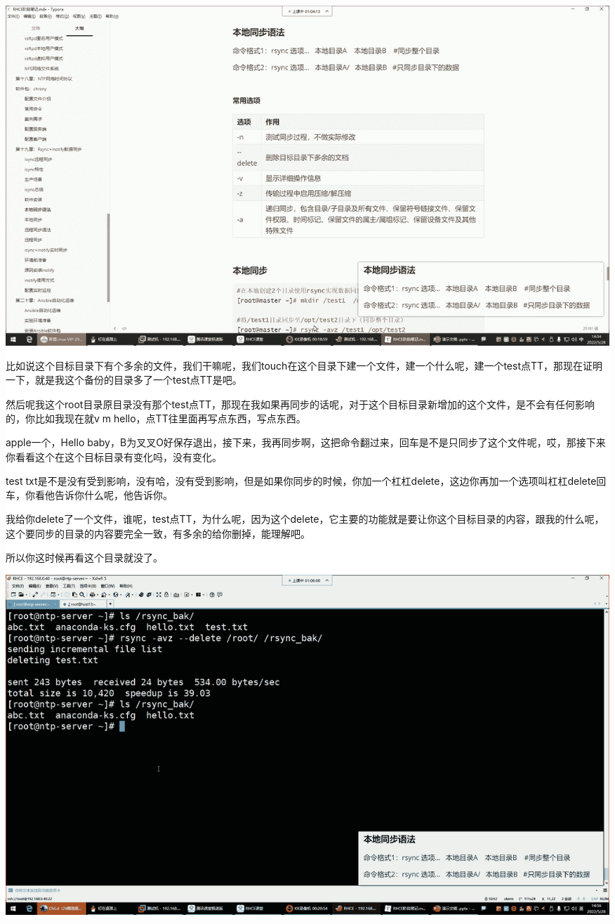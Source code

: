![](img/dcc7c0b574f6e9625e6a8529d2fa6713_20.png)

比如说这个目标目录下有个多余的文件，我们干嘛呢，我们touch在这个目录下建一个文件，建一个什么呢，建一个test点TT，那现在证明一下，就是我这个备份的目录多了一个test点TT是吧。

然后呢我这个root目录原目录没有那个test点TT，那现在我如果再同步的话呢，对于这个目标目录新增加的这个文件，是不会有任何影响的，你比如我现在就v m hello，点TT往里面再写点东西，写点东西。

apple一个，Hello baby，B为叉叉O好保存退出，接下来，我再同步啊，这把命令翻过来，回车是不是只同步了这个文件呢，哎，那接下来你看看这个在这个目标目录有变化吗，没有变化。

test txt是不是没有受到影响，没有哈，没有受到影响，但是如果你同步的时候，你加一个杠杠delete，这边你再加一个选项叫杠杠delete回车，你看他告诉你什么呢，他告诉你。

我给你delete了一个文件，谁呢，test点TT，为什么呢，因为这个delete，它主要的功能就是要让你这个目标目录的内容，跟我的什么呢，这个要同步的目录的内容要完全一致，有多余的给你删掉，能理解吧。

所以你这时候再看这个目录就没了。

![](img/dcc7c0b574f6e9625e6a8529d2fa6713_22.png)
